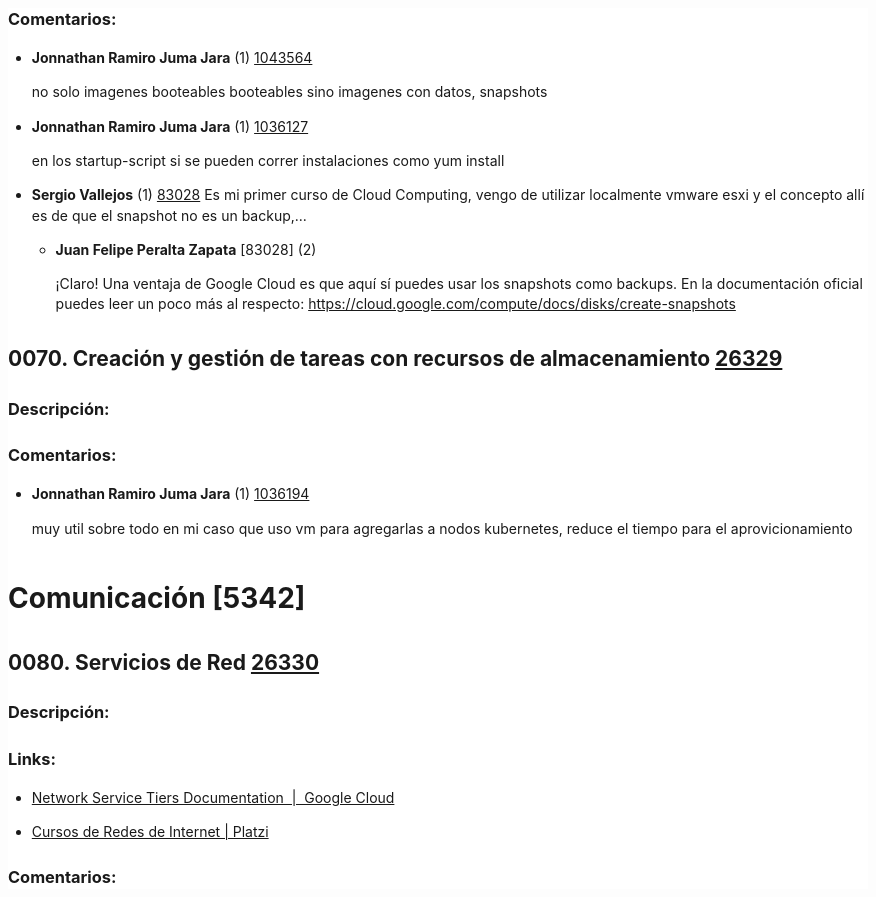 
### Comentarios:

* **Jonnathan Ramiro Juma Jara** (1) [1043564](https://platzi.com/comentario/1043564/) 

	no solo imagenes booteables booteables sino imagenes con datos, snapshots

* **Jonnathan Ramiro Juma Jara** (1) [1036127](https://platzi.com/comentario/1036127/) 

	en los startup-script si se pueden correr instalaciones como yum install <aplicaicon>

* **Sergio Vallejos** (1) [83028](https://platzi.com/comentario/1017879/) 
Es mi primer curso de Cloud Computing, vengo de utilizar localmente vmware esxi y el concepto allí es de que el snapshot no es un backup,...

	* **Juan Felipe Peralta Zapata** [83028] (2)

		¡Claro! Una ventaja de Google Cloud es que aquí sí puedes usar los snapshots como backups. En la documentación oficial puedes leer un poco más al respecto: <https://cloud.google.com/compute/docs/disks/create-snapshots>

## 0070. Creación y gestión de tareas con recursos de almacenamiento [26329](https://platzi.com/clases/1820-compute-engine/26329-creacion-y-gestion-de-tareas-con-recursos-de-almac/)

### Descripción:


### Comentarios:

* **Jonnathan Ramiro Juma Jara** (1) [1036194](https://platzi.com/comentario/1036194/) 

	muy util sobre todo en mi caso que uso vm para agregarlas a nodos kubernetes, reduce el tiempo para el aprovicionamiento

# Comunicación [5342]

## 0080. Servicios de Red [26330](https://platzi.com/clases/1820-compute-engine/26330-servicios-de-red/)

### Descripción:


### Links:

* [Network Service Tiers Documentation  |  Google Cloud](https://cloud.google.com/network-tiers/docs)

* [Cursos de Redes de Internet | Platzi](https://platzi.com/cursos/redes/)

### Comentarios:
